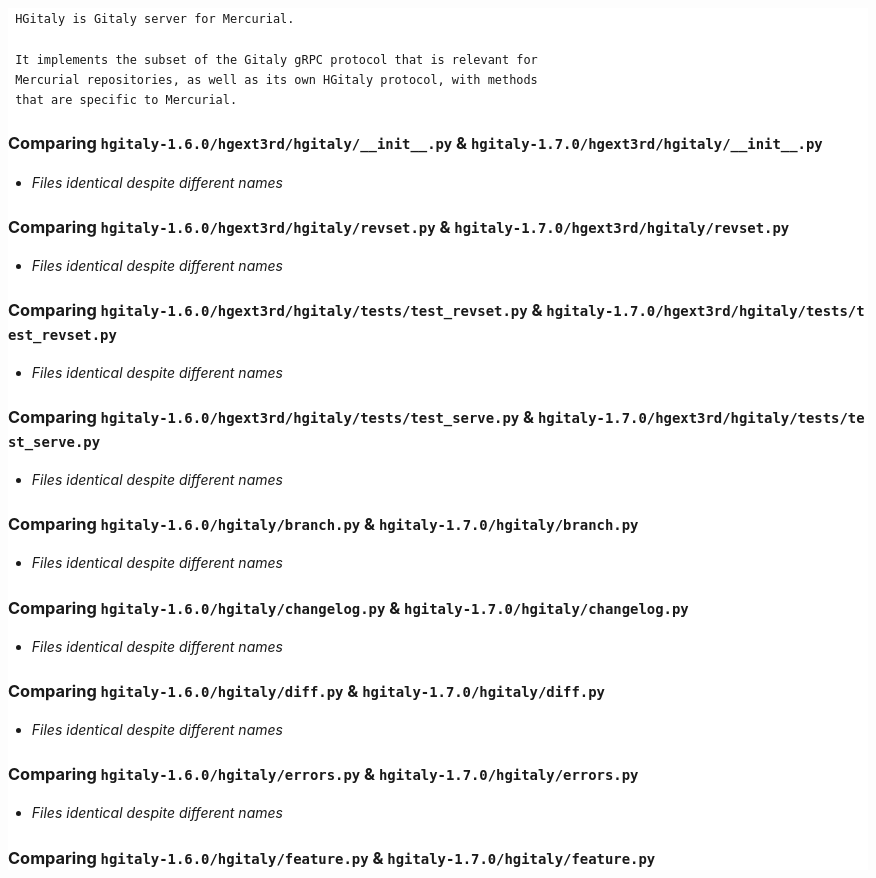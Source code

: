 ```diff
 HGitaly is Gitaly server for Mercurial.
 
 It implements the subset of the Gitaly gRPC protocol that is relevant for
 Mercurial repositories, as well as its own HGitaly protocol, with methods
 that are specific to Mercurial.
```

### Comparing `hgitaly-1.6.0/hgext3rd/hgitaly/__init__.py` & `hgitaly-1.7.0/hgext3rd/hgitaly/__init__.py`

 * *Files identical despite different names*

### Comparing `hgitaly-1.6.0/hgext3rd/hgitaly/revset.py` & `hgitaly-1.7.0/hgext3rd/hgitaly/revset.py`

 * *Files identical despite different names*

### Comparing `hgitaly-1.6.0/hgext3rd/hgitaly/tests/test_revset.py` & `hgitaly-1.7.0/hgext3rd/hgitaly/tests/test_revset.py`

 * *Files identical despite different names*

### Comparing `hgitaly-1.6.0/hgext3rd/hgitaly/tests/test_serve.py` & `hgitaly-1.7.0/hgext3rd/hgitaly/tests/test_serve.py`

 * *Files identical despite different names*

### Comparing `hgitaly-1.6.0/hgitaly/branch.py` & `hgitaly-1.7.0/hgitaly/branch.py`

 * *Files identical despite different names*

### Comparing `hgitaly-1.6.0/hgitaly/changelog.py` & `hgitaly-1.7.0/hgitaly/changelog.py`

 * *Files identical despite different names*

### Comparing `hgitaly-1.6.0/hgitaly/diff.py` & `hgitaly-1.7.0/hgitaly/diff.py`

 * *Files identical despite different names*

### Comparing `hgitaly-1.6.0/hgitaly/errors.py` & `hgitaly-1.7.0/hgitaly/errors.py`

 * *Files identical despite different names*

### Comparing `hgitaly-1.6.0/hgitaly/feature.py` & `hgitaly-1.7.0/hgitaly/feature.py`
